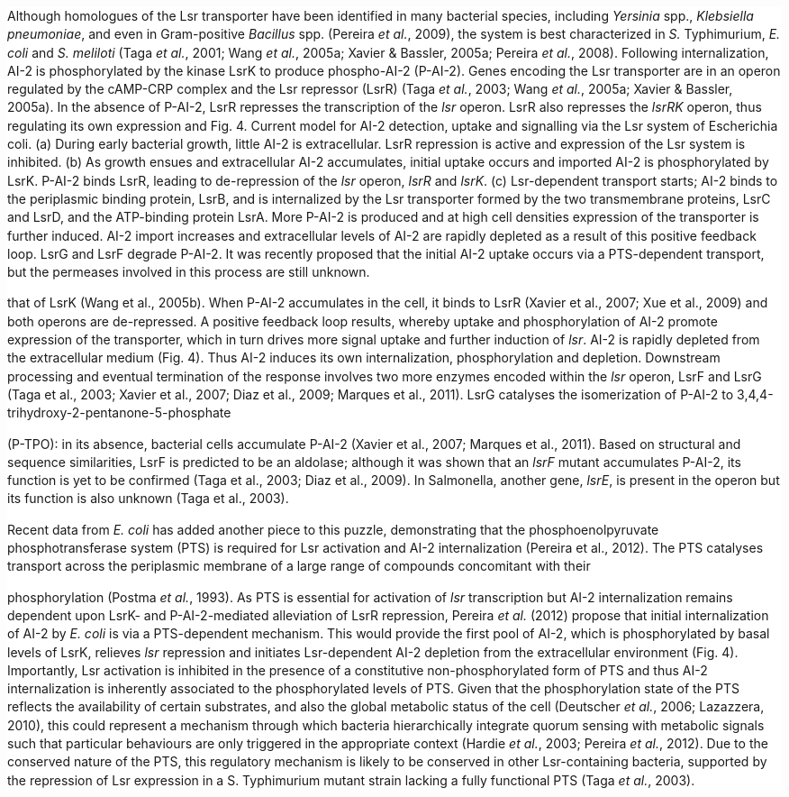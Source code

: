 Although homologues of the Lsr transporter have been identified in many bacterial species, including *Yersinia* spp., *Klebsiella pneumoniae*, and even in Gram-positive *Bacillus* spp. (Pereira *et al.*, 2009), the system is best characterized in *S.* Typhimurium, *E. coli* and *S. meliloti* (Taga *et al.*, 2001; Wang *et al.*, 2005a; Xavier & Bassler, 2005a; Pereira *et al.*, 2008). Following internalization, AI-2 is phosphorylated by the kinase LsrK to produce phospho-AI-2 (P-AI-2). Genes encoding the Lsr transporter are in an operon regulated by the cAMP-CRP complex and the Lsr repressor (LsrR) (Taga *et al.*, 2003; Wang *et al.*, 2005a; Xavier & Bassler, 2005a). In the absence of P-AI-2, LsrR represses the transcription of the *lsr* operon. LsrR also represses the *lsrRK* operon, thus regulating its own expression and
Fig. 4. Current model for AI-2 detection, uptake and signalling via the Lsr system of Escherichia coli. (a) During early bacterial growth, little AI-2 is extracellular. LsrR repression is active and expression of the Lsr system is inhibited. (b) As growth ensues and extracellular AI-2 accumulates, initial uptake occurs and imported AI-2 is phosphorylated by LsrK. P-AI-2 binds LsrR, leading to de-repression of the *lsr* operon, *lsrR* and *lsrK*. (c) Lsr-dependent transport starts; AI-2 binds to the periplasmic binding protein, LsrB, and is internalized by the Lsr transporter formed by the two transmembrane proteins, LsrC and LsrD, and the ATP-binding protein LsrA. More P-AI-2 is produced and at high cell densities expression of the transporter is further induced. AI-2 import increases and extracellular levels of AI-2 are rapidly depleted as a result of this positive feedback loop. LsrG and LsrF degrade P-AI-2. It was recently proposed that the initial AI-2 uptake occurs via a PTS-dependent transport, but the permeases involved in this process are still unknown.

that of LsrK (Wang et al., 2005b). When P-AI-2 accumulates in the cell, it binds to LsrR (Xavier et al., 2007; Xue et al., 2009) and both operons are de-repressed. A positive feedback loop results, whereby uptake and phosphorylation of AI-2 promote expression of the transporter, which in turn drives more signal uptake and further induction of *lsr*. AI-2 is rapidly depleted from the extracellular medium (Fig. 4). Thus AI-2 induces its own internalization, phosphorylation and depletion. Downstream processing and eventual termination of the response involves two more enzymes encoded within the *lsr* operon, LsrF and LsrG (Taga et al., 2003; Xavier et al., 2007; Diaz et al., 2009; Marques et al., 2011). LsrG catalyses the isomerization of P-AI-2 to 3,4,4-trihydroxy-2-pentanone-5-phosphate

(P-TPO): in its absence, bacterial cells accumulate P-AI-2 (Xavier et al., 2007; Marques et al., 2011). Based on structural and sequence similarities, LsrF is predicted to be an aldolase; although it was shown that an *lsrF* mutant accumulates P-AI-2, its function is yet to be confirmed (Taga et al., 2003; Diaz et al., 2009). In Salmonella, another gene, *lsrE*, is present in the operon but its function is also unknown (Taga et al., 2003).

Recent data from *E. coli* has added another piece to this puzzle, demonstrating that the phosphoenolpyruvate phosphotransferase system (PTS) is required for Lsr activation and AI-2 internalization (Pereira et al., 2012). The PTS catalyses transport across the periplasmic membrane of a large range of compounds concomitant with their

phosphorylation (Postma *et al.*, 1993). As PTS is essential for activation of *lsr* transcription but AI-2 internalization remains dependent upon LsrK- and P-AI-2-mediated alleviation of LsrR repression, Pereira *et al.* (2012) propose that initial internalization of AI-2 by *E. coli* is via a PTS-dependent mechanism. This would provide the first pool of AI-2, which is phosphorylated by basal levels of LsrK, relieves *lsr* repression and initiates Lsr-dependent AI-2 depletion from the extracellular environment (Fig. 4). Importantly, Lsr activation is inhibited in the presence of a constitutive non-phosphorylated form of PTS and thus AI-2 internalization is inherently associated to the phosphorylated levels of PTS. Given that the phosphorylation state of the PTS reflects the availability of certain substrates, and also the global metabolic status of the cell (Deutscher *et al.*, 2006; Lazazzera, 2010), this could represent a mechanism through which bacteria hierarchically integrate quorum sensing with metabolic signals such that particular behaviours are only triggered in the appropriate context (Hardie *et al.*, 2003; Pereira *et al.*, 2012). Due to the conserved nature of the PTS, this regulatory mechanism is likely to be conserved in other Lsr-containing bacteria, supported by the repression of Lsr expression in a S. Typhimurium mutant strain lacking a fully functional PTS (Taga *et al.*, 2003).
